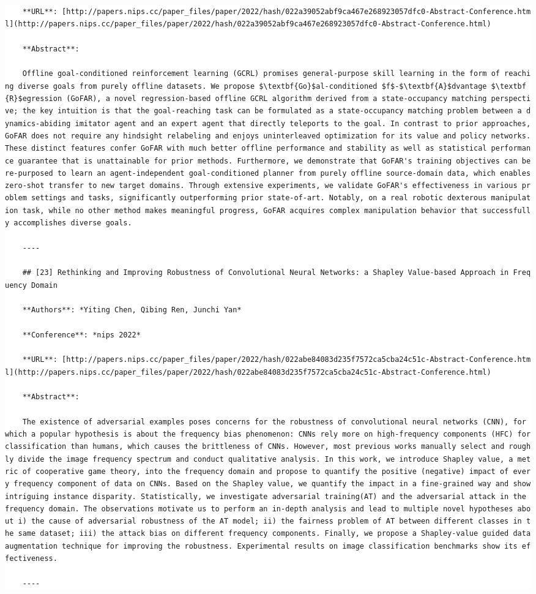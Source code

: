         **URL**: [http://papers.nips.cc/paper_files/paper/2022/hash/022a39052abf9ca467e268923057dfc0-Abstract-Conference.html](http://papers.nips.cc/paper_files/paper/2022/hash/022a39052abf9ca467e268923057dfc0-Abstract-Conference.html)

        **Abstract**:

        Offline goal-conditioned reinforcement learning (GCRL) promises general-purpose skill learning in the form of reaching diverse goals from purely offline datasets. We propose $\textbf{Go}$al-conditioned $f$-$\textbf{A}$dvantage $\textbf{R}$egression (GoFAR), a novel regression-based offline GCRL algorithm derived from a state-occupancy matching perspective; the key intuition is that the goal-reaching task can be formulated as a state-occupancy matching problem between a dynamics-abiding imitator agent and an expert agent that directly teleports to the goal. In contrast to prior approaches, GoFAR does not require any hindsight relabeling and enjoys uninterleaved optimization for its value and policy networks. These distinct features confer GoFAR with much better offline performance and stability as well as statistical performance guarantee that is unattainable for prior methods. Furthermore, we demonstrate that GoFAR's training objectives can be re-purposed to learn an agent-independent goal-conditioned planner from purely offline source-domain data, which enables zero-shot transfer to new target domains. Through extensive experiments, we validate GoFAR's effectiveness in various problem settings and tasks, significantly outperforming prior state-of-art. Notably, on a real robotic dexterous manipulation task, while no other method makes meaningful progress, GoFAR acquires complex manipulation behavior that successfully accomplishes diverse goals.

        ----

        ## [23] Rethinking and Improving Robustness of Convolutional Neural Networks: a Shapley Value-based Approach in Frequency Domain

        **Authors**: *Yiting Chen, Qibing Ren, Junchi Yan*

        **Conference**: *nips 2022*

        **URL**: [http://papers.nips.cc/paper_files/paper/2022/hash/022abe84083d235f7572ca5cba24c51c-Abstract-Conference.html](http://papers.nips.cc/paper_files/paper/2022/hash/022abe84083d235f7572ca5cba24c51c-Abstract-Conference.html)

        **Abstract**:

        The existence of adversarial examples poses concerns for the robustness of convolutional neural networks (CNN), for which a popular hypothesis is about the frequency bias phenomenon: CNNs rely more on high-frequency components (HFC) for classification than humans, which causes the brittleness of CNNs. However, most previous works manually select and roughly divide the image frequency spectrum and conduct qualitative analysis. In this work, we introduce Shapley value, a metric of cooperative game theory, into the frequency domain and propose to quantify the positive (negative) impact of every frequency component of data on CNNs. Based on the Shapley value, we quantify the impact in a fine-grained way and show intriguing instance disparity. Statistically, we investigate adversarial training(AT) and the adversarial attack in the frequency domain. The observations motivate us to perform an in-depth analysis and lead to multiple novel hypotheses about i) the cause of adversarial robustness of the AT model; ii) the fairness problem of AT between different classes in the same dataset; iii) the attack bias on different frequency components. Finally, we propose a Shapley-value guided data augmentation technique for improving the robustness. Experimental results on image classification benchmarks show its effectiveness.

        ----
